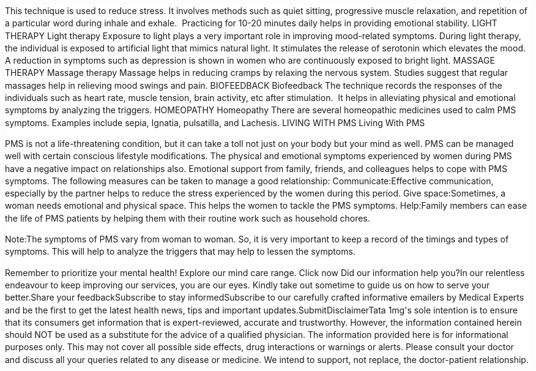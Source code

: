 This technique is used to reduce stress. It involves methods such as quiet sitting, progressive muscle relaxation, and repetition of a particular word during inhale and exhale.  Practicing for 10-20 minutes daily helps in providing emotional stability.
LIGHT THERAPY
Light therapy
Exposure to light plays a very important role in improving mood-related symptoms. During light therapy, the individual is exposed to artificial light that mimics natural light. It stimulates the release of serotonin which elevates the mood. A reduction in symptoms such as depression is shown in women who are continuously exposed to bright light.
MASSAGE THERAPY
Massage therapy
Massage helps in reducing cramps by relaxing the nervous system. Studies suggest that regular massages help in relieving mood swings and pain.
BIOFEEDBACK
Biofeedback
The technique records the responses of the individuals such as heart rate, muscle tension, brain activity, etc after stimulation.  It helps in alleviating physical and emotional symptoms by analyzing the triggers.
HOMEOPATHY
Homeopathy
There are several homeopathic medicines used to calm PMS symptoms. Examples include sepia, Ignatia, pulsatilla, and Lachesis.
LIVING WITH PMS
Living With PMS

PMS is not a life-threatening condition, but it can take a toll not just on your body but your mind as well. PMS can be managed well with certain conscious lifestyle modifications.
The physical and emotional symptoms experienced by women during PMS have a negative impact on relationships also. Emotional support from family, friends, and colleagues helps to cope with PMS symptoms. The following measures can be taken to manage a good relationship:
Communicate:Effective communication, especially by the partner helps to reduce the stress experienced by the women during this period.
Give space:Sometimes, a woman needs emotional and physical space. This helps the women to tackle the PMS symptoms.
Help:Family members can ease the life of PMS patients by helping them with their routine work such as household chores.

Note:The symptoms of PMS vary from woman to woman. So, it is very important to keep a record of the timings and types of symptoms. This will help to analyze the triggers that may help to lessen the symptoms.


Remember to prioritize your mental health! Explore our mind care range.
Click now
Did our information help you?In our relentless endeavour to keep improving our services, you are our eyes. Kindly take out sometime to guide us on how to serve your better.Share your feedbackSubscribe to stay informedSubscribe to our carefully crafted informative emailers by Medical Experts and be the first to get the latest health news, tips and important updates.SubmitDisclaimerTata 1mg's sole intention is to ensure that its consumers get information that is expert-reviewed, accurate and trustworthy. However, the information contained herein should NOT be used as a substitute for the advice of a qualified physician. The information provided here is for informational purposes only. This may not cover all possible side effects, drug interactions or warnings or alerts. Please consult your doctor and discuss all your queries related to any disease or medicine. We intend to support, not replace, the doctor-patient relationship.
